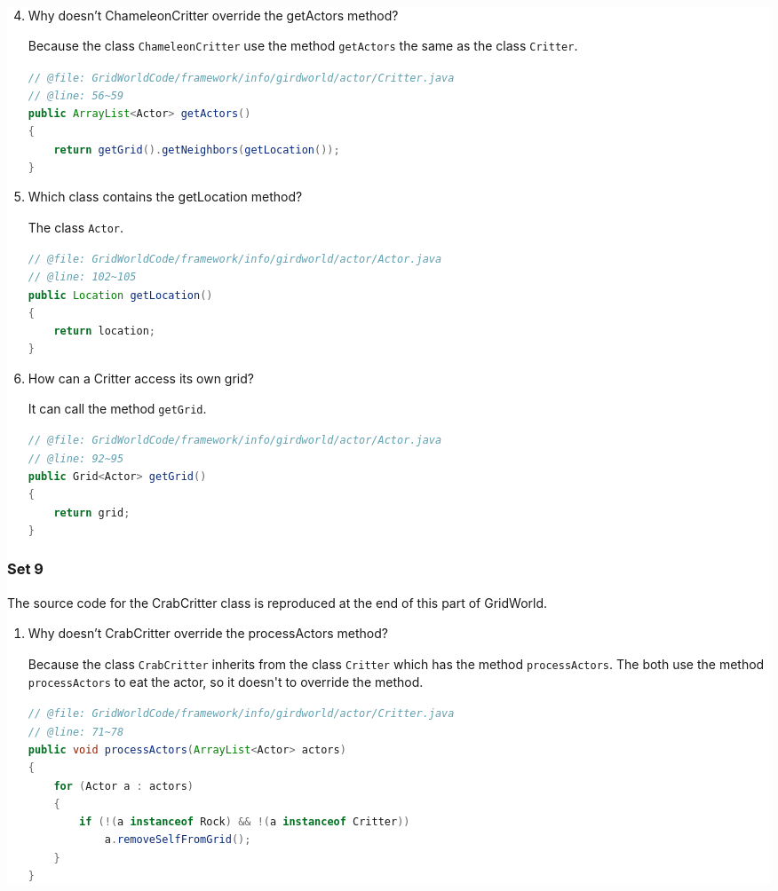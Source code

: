    

4. Why doesn’t ChameleonCritter override the getActors method?

   Because the class `ChameleonCritter` use the method `getActors` the same as the class `Critter`.

   ```java
   // @file: GridWorldCode/framework/info/girdworld/actor/Critter.java
   // @line: 56~59
   public ArrayList<Actor> getActors()
   {
       return getGrid().getNeighbors(getLocation());
   }
   ```

   

5. Which class contains the getLocation method?

   The class `Actor`.

   ```java
   // @file: GridWorldCode/framework/info/girdworld/actor/Actor.java
   // @line: 102~105
   public Location getLocation()
   {
       return location;
   }
   ```

   

6. How can a Critter access its own grid?

   It can call the method `getGrid`.

   ```java
   // @file: GridWorldCode/framework/info/girdworld/actor/Actor.java
   // @line: 92~95    
   public Grid<Actor> getGrid()
   {
       return grid;
   }
   ```

   

### Set 9

The source code for the CrabCritter class is reproduced at the end of this part of GridWorld.

1. Why doesn’t CrabCritter override the processActors method?

   Because the class `CrabCritter` inherits from the class `Critter` which has the method `processActors`. The both use the method `processActors` to eat the actor, so it doesn't to override the method.

   ```java
   // @file: GridWorldCode/framework/info/girdworld/actor/Critter.java
   // @line: 71~78
   public void processActors(ArrayList<Actor> actors)
   {
       for (Actor a : actors)
       {
           if (!(a instanceof Rock) && !(a instanceof Critter))
               a.removeSelfFromGrid();
       }
   }
   ```
